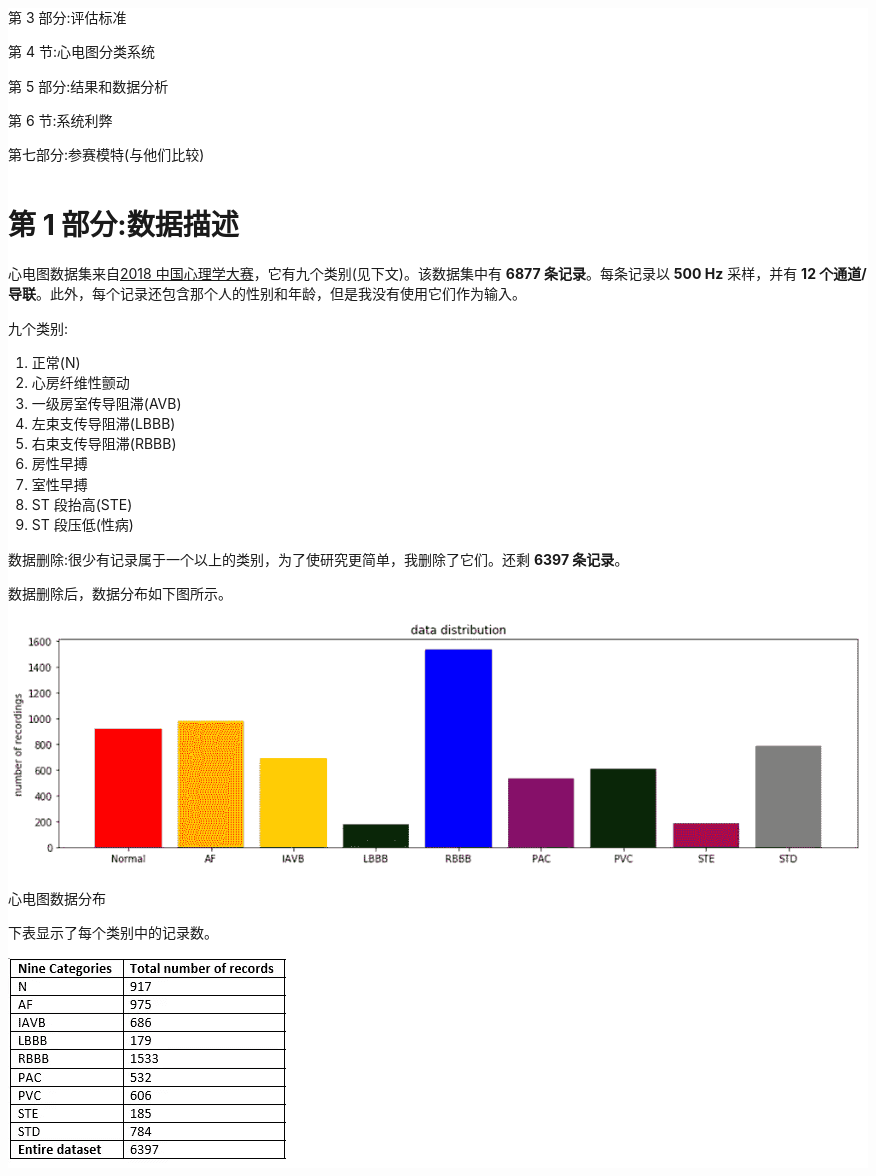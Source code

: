 第 3 部分:评估标准

第 4 节:心电图分类系统

第 5 部分:结果和数据分析

第 6 节:系统利弊

第七部分:参赛模特(与他们比较)

# 第 1 部分:数据描述

心电图数据集来自[2018 中国心理学大赛](http://2018.icbeb.org/Challenge.html)，它有九个类别(见下文)。该数据集中有 **6877 条记录**。每条记录以 **500 Hz** 采样，并有 **12 个通道/导联**。此外，每个记录还包含那个人的性别和年龄，但是我没有使用它们作为输入。

九个类别:

1.  正常(N)
2.  心房纤维性颤动
3.  一级房室传导阻滞(AVB)
4.  左束支传导阻滞(LBBB)
5.  右束支传导阻滞(RBBB)
6.  房性早搏
7.  室性早搏
8.  ST 段抬高(STE)
9.  ST 段压低(性病)

数据删除:很少有记录属于一个以上的类别，为了使研究更简单，我删除了它们。还剩 **6397 条记录**。

数据删除后，数据分布如下图所示。

![](img/808a6d93183e4e079a20a470ea987ae5.png)

心电图数据分布

下表显示了每个类别中的记录数。

![](img/cc14959c6772ae6b4a1724dc1c0bd3da.png)
